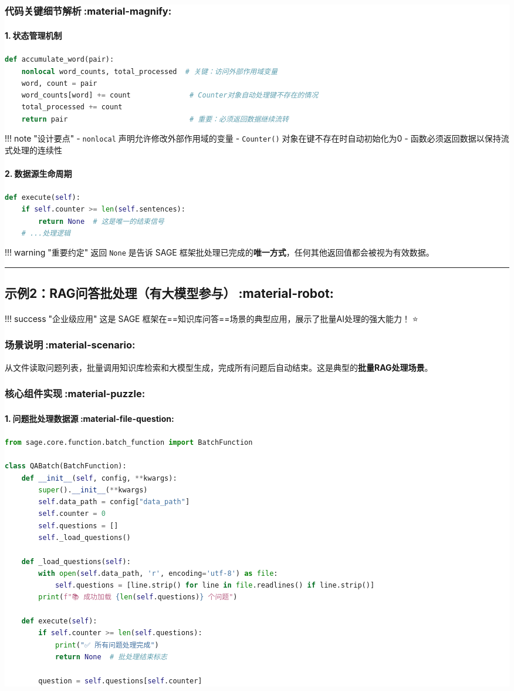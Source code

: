 ### 代码关键细节解析 :material-magnify:

#### 1. 状态管理机制
```python title="状态变量的作用域控制"
def accumulate_word(pair):
    nonlocal word_counts, total_processed  # 关键：访问外部作用域变量
    word, count = pair
    word_counts[word] += count              # Counter对象自动处理键不存在的情况
    total_processed += count
    return pair                             # 重要：必须返回数据继续流转
```

!!! note "设计要点"
    - `nonlocal` 声明允许修改外部作用域的变量
    - `Counter()` 对象在键不存在时自动初始化为0
    - 函数必须返回数据以保持流式处理的连续性

#### 2. 数据源生命周期
```python title="批处理结束的判断逻辑"
def execute(self):
    if self.counter >= len(self.sentences):
        return None  # 这是唯一的结束信号
    # ...处理逻辑
```

!!! warning "重要约定"
    返回 `None` 是告诉 SAGE 框架批处理已完成的**唯一方式**，任何其他返回值都会被视为有效数据。

---

## 示例2：RAG问答批处理（有大模型参与） :material-robot:

!!! success "企业级应用"
    这是 SAGE 框架在==知识库问答==场景的典型应用，展示了批量AI处理的强大能力！ :star:

### 场景说明 :material-scenario:

从文件读取问题列表，批量调用知识库检索和大模型生成，完成所有问题后自动结束。这是典型的**批量RAG处理场景**。

### 核心组件实现 :material-puzzle:

#### 1. 问题批处理数据源 :material-file-question:

```python linenums="1" title="QABatch - 智能问题批处理源"
from sage.core.function.batch_function import BatchFunction

class QABatch(BatchFunction):
    def __init__(self, config, **kwargs):
        super().__init__(**kwargs)
        self.data_path = config["data_path"]
        self.counter = 0
        self.questions = []
        self._load_questions()

    def _load_questions(self):
        with open(self.data_path, 'r', encoding='utf-8') as file:
            self.questions = [line.strip() for line in file.readlines() if line.strip()]
        print(f"📚 成功加载 {len(self.questions)} 个问题")

    def execute(self):
        if self.counter >= len(self.questions):
            print("✅ 所有问题处理完成")
            return None  # 批处理结束标志

        question = self.questions[self.counter]
```